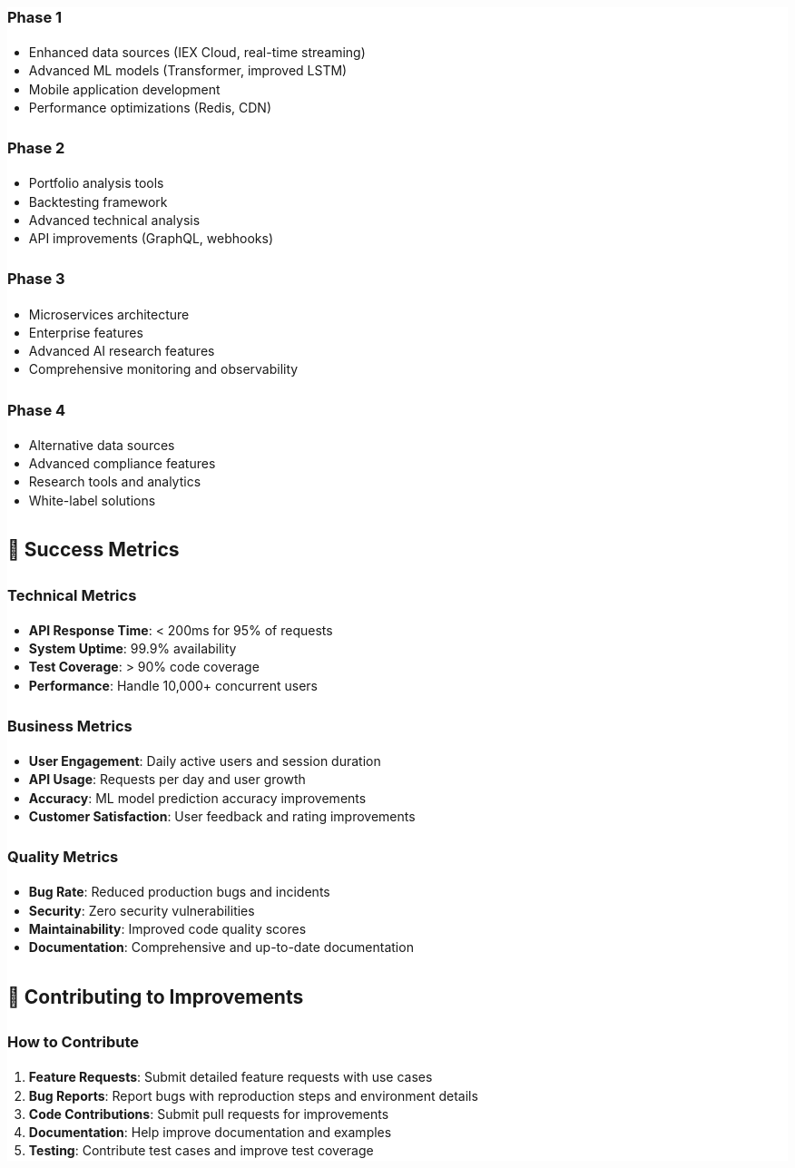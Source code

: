 ### Phase 1
- Enhanced data sources (IEX Cloud, real-time streaming)
- Advanced ML models (Transformer, improved LSTM)
- Mobile application development
- Performance optimizations (Redis, CDN)

### Phase 2
- Portfolio analysis tools
- Backtesting framework
- Advanced technical analysis
- API improvements (GraphQL, webhooks)

### Phase 3
- Microservices architecture
- Enterprise features
- Advanced AI research features
- Comprehensive monitoring and observability

### Phase 4
- Alternative data sources
- Advanced compliance features
- Research tools and analytics
- White-label solutions

## 🎯 Success Metrics

### Technical Metrics
- **API Response Time**: < 200ms for 95% of requests
- **System Uptime**: 99.9% availability
- **Test Coverage**: > 90% code coverage
- **Performance**: Handle 10,000+ concurrent users

### Business Metrics
- **User Engagement**: Daily active users and session duration
- **API Usage**: Requests per day and user growth
- **Accuracy**: ML model prediction accuracy improvements
- **Customer Satisfaction**: User feedback and rating improvements

### Quality Metrics
- **Bug Rate**: Reduced production bugs and incidents
- **Security**: Zero security vulnerabilities
- **Maintainability**: Improved code quality scores
- **Documentation**: Comprehensive and up-to-date documentation

## 🤝 Contributing to Improvements

### How to Contribute
1. **Feature Requests**: Submit detailed feature requests with use cases
2. **Bug Reports**: Report bugs with reproduction steps and environment details
3. **Code Contributions**: Submit pull requests for improvements
4. **Documentation**: Help improve documentation and examples
5. **Testing**: Contribute test cases and improve test coverage
